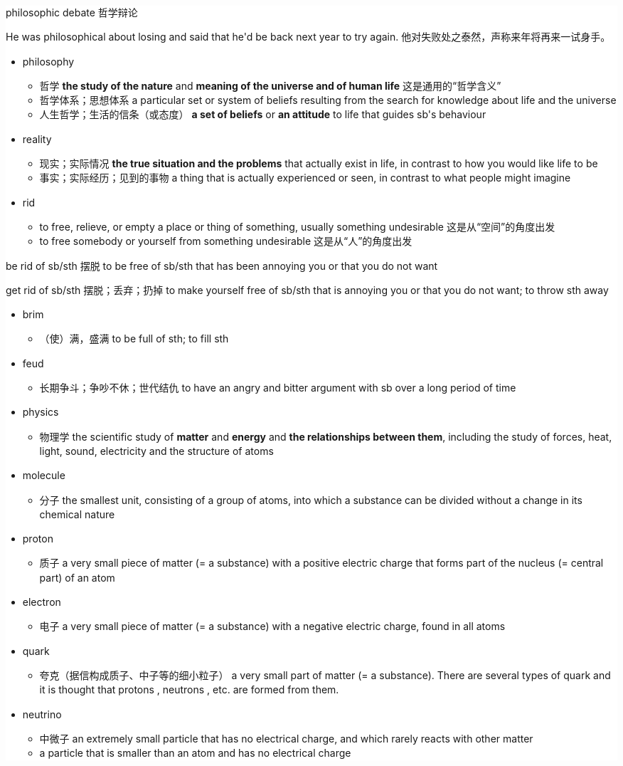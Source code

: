 philosophic debate
哲学辩论

He was philosophical about losing and said that he'd be back next year to try again.
他对失败处之泰然，声称来年将再来一试身手。

- philosophy
  - 哲学 **the study of the nature** and **meaning of the universe and of human life** 这是通用的“哲学含义”
  - 哲学体系；思想体系 a particular set or system of beliefs resulting from the search for knowledge about life and the universe
  - 人生哲学；生活的信条（或态度） **a set of beliefs** or **an attitude** to life that guides sb's behaviour

- reality
  - 现实；实际情况 **the true situation and the problems** that actually exist in life, in contrast to how you would like life to be
  - 事实；实际经历；见到的事物 a thing that is actually experienced or seen, in contrast to what people might imagine

- rid
  - to free, relieve, or empty a place or thing of something, usually something undesirable 这是从“空间”的角度出发
  - to free somebody or yourself from something undesirable 这是从“人”的角度出发

be rid of sb/sth
摆脱 to be free of sb/sth that has been annoying you or that you do not want

get rid of sb/sth
摆脱；丢弃；扔掉 to make yourself free of sb/sth that is annoying you or that you do not want; to throw sth away

- brim
  - （使）满，盛满 to be full of sth; to fill sth

- feud
  - 长期争斗；争吵不休；世代结仇 to have an angry and bitter argument with sb over a long period of time

- physics
  - 物理学 the scientific study of **matter** and **energy** and **the relationships between them**, including the study of forces, heat, light, sound, electricity and the structure of atoms

- molecule
  - 分子 the smallest unit, consisting of a group of atoms, into which a substance can be divided without a change in its chemical nature

- proton
  - 质子 a very small piece of matter (= a substance) with a positive electric charge that forms part of the nucleus (= central part) of an atom

- electron
  - 电子 a very small piece of matter (= a substance) with a negative electric charge, found in all atoms

- quark
  - 夸克（据信构成质子、中子等的细小粒子） a very small part of matter (= a substance). There are several types of quark and it is thought that protons , neutrons , etc. are formed from them.

- neutrino
  - 中微子 an extremely small particle that has no electrical charge, and which rarely reacts with other matter
  - a particle that is smaller than an atom and has no electrical charge
